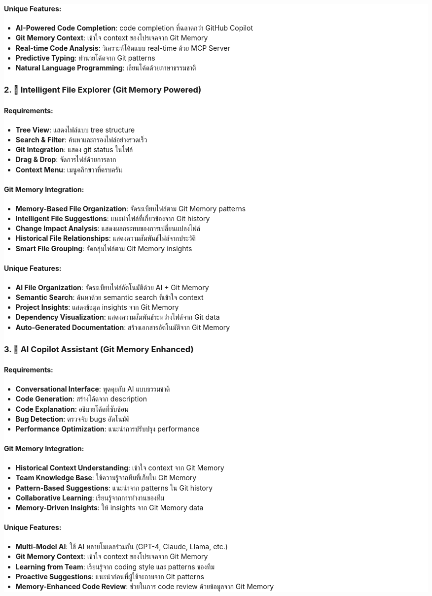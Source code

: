 #### Unique Features:
- **AI-Powered Code Completion**: code completion ที่ฉลาดกว่า GitHub Copilot
- **Git Memory Context**: เข้าใจ context ของโปรเจคจาก Git Memory
- **Real-time Code Analysis**: วิเคราะห์โค้ดแบบ real-time ด้วย MCP Server
- **Predictive Typing**: ทำนายโค้ดจาก Git patterns
- **Natural Language Programming**: เขียนโค้ดด้วยภาษาธรรมชาติ

### 2. 🌳 Intelligent File Explorer (Git Memory Powered)

#### Requirements:
- **Tree View**: แสดงไฟล์แบบ tree structure
- **Search & Filter**: ค้นหาและกรองไฟล์อย่างรวดเร็ว
- **Git Integration**: แสดง git status ในไฟล์
- **Drag & Drop**: จัดการไฟล์ด้วยการลาก
- **Context Menu**: เมนูคลิกขวาที่ครบครัน

#### Git Memory Integration:
- **Memory-Based File Organization**: จัดระเบียบไฟล์ตาม Git Memory patterns
- **Intelligent File Suggestions**: แนะนำไฟล์ที่เกี่ยวข้องจาก Git history
- **Change Impact Analysis**: แสดงผลกระทบของการเปลี่ยนแปลงไฟล์
- **Historical File Relationships**: แสดงความสัมพันธ์ไฟล์จากประวัติ
- **Smart File Grouping**: จัดกลุ่มไฟล์ตาม Git Memory insights

#### Unique Features:
- **AI File Organization**: จัดระเบียบไฟล์อัตโนมัติด้วย AI + Git Memory
- **Semantic Search**: ค้นหาด้วย semantic search ที่เข้าใจ context
- **Project Insights**: แสดงข้อมูล insights จาก Git Memory
- **Dependency Visualization**: แสดงความสัมพันธ์ระหว่างไฟล์จาก Git data
- **Auto-Generated Documentation**: สร้างเอกสารอัตโนมัติจาก Git Memory

### 3. 🤖 AI Copilot Assistant (Git Memory Enhanced)

#### Requirements:
- **Conversational Interface**: พูดคุยกับ AI แบบธรรมชาติ
- **Code Generation**: สร้างโค้ดจาก description
- **Code Explanation**: อธิบายโค้ดที่ซับซ้อน
- **Bug Detection**: ตรวจจับ bugs อัตโนมัติ
- **Performance Optimization**: แนะนำการปรับปรุง performance

#### Git Memory Integration:
- **Historical Context Understanding**: เข้าใจ context จาก Git Memory
- **Team Knowledge Base**: ใช้ความรู้จากทีมที่เก็บใน Git Memory
- **Pattern-Based Suggestions**: แนะนำจาก patterns ใน Git history
- **Collaborative Learning**: เรียนรู้จากการทำงานของทีม
- **Memory-Driven Insights**: ให้ insights จาก Git Memory data

#### Unique Features:
- **Multi-Model AI**: ใช้ AI หลายโมเดลร่วมกัน (GPT-4, Claude, Llama, etc.)
- **Git Memory Context**: เข้าใจ context ของโปรเจคจาก Git Memory
- **Learning from Team**: เรียนรู้จาก coding style และ patterns ของทีม
- **Proactive Suggestions**: แนะนำก่อนที่ผู้ใช้จะถามจาก Git patterns
- **Memory-Enhanced Code Review**: ช่วยในการ code review ด้วยข้อมูลจาก Git Memory
